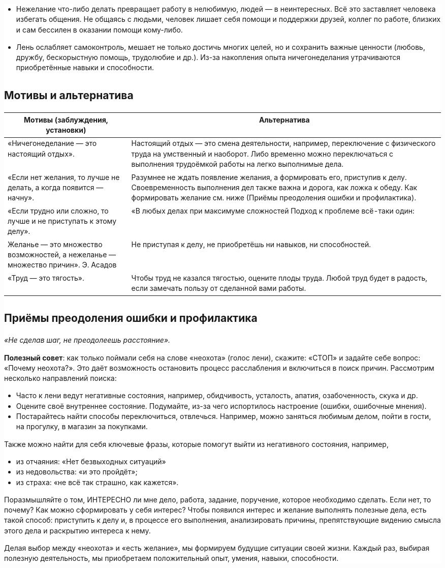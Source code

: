 - Нежелание что-либо делать превращает работу в нелюбимую, людей — в неинтересных. Всё это заставляет человека избегать общения. Не общаясь с людьми, человек лишает себя помощи и поддержки друзей, коллег по работе, близких и сам бессилен в оказании помощи кому-либо.

- Лень ослабляет самоконтроль, мешает не только достичь многих целей, но и сохранить важные ценности (любовь, дружбу, бескорыстную помощь, трудолюбие и др.). Из-за накопления опыта ничегонеделания утрачиваются приобретённые навыки и способности.  
  
## Мотивы и альтернатива

Мотивы (заблуждения, установки) | Альтернатива
------------------------------- | ------------
«Ничегонеделание — это настоящий отдых». | Настоящий отдых — это смена деятельности, например, переключение с физического труда на умственный и наоборот. Либо временно можно переключаться с выполнения трудоёмкой работы на легко выполнимые дела.
«Если нет желания, то лучше не делать, а когда появится — начну». | Разумнее не ждать появление желания, а формировать его, приступив к делу. Своевременность выполнения дел также важна и дорога, как ложка к обеду. Как формировать желание см. ниже (Приёмы преодоления ошибки и профилактика).
«Если трудно или сложно, то лучше и не приступать к этому делу». | «В любых делах при максимуме сложностей Подход к проблеме всё-таки один:
Желанье — это множество возможностей, а нежеланье — множество причин». Э. Асадов | Не приступая к делу, не приобретёшь ни навыков, ни способностей.
«Труд — это тягость». | Чтобы труд не казался тягостью, оцените плоды труда. Любой труд будет в радость, если замечать пользу от сделанной вами работы.

## Приёмы преодоления ошибки и профилактика

*«Не сделав шаг, не преодолеешь расстояние».*

**Полезный совет**: как только поймали себя на слове «неохота» (голос лени), скажите: «СТОП» и задайте себе вопрос: «Почему неохота?». Это даёт возможность остановить процесс расслабления и включиться в поиск причин. Рассмотрим несколько направлений поиска:

- Часто к лени ведут негативные состояния, например, обидчивость, усталость, апатия, озабоченность, скука и др.
- Оцените своё внутреннее состояние. Подумайте, из-за чего испортилось настроение (ошибки, ошибочные мнения).
- Постарайтесь найти способы переключиться, отвлечься. Например, можно заняться любимым делом, пойти в гости, на прогулку, в магазин за покупками.
  
Также можно найти для себя ключевые фразы, которые помогут выйти из негативного состояния, например,

- из отчаяния: «Нет безвыходных ситуаций»
- из недовольства: «и это пройдёт»;
- из страха: «не всё так страшно, как кажется».

Поразмышляйте о том, ИНТЕРЕСНО ли мне дело, работа, задание, поручение, которое необходимо сделать. Если нет, то почему? Как можно сформировать у себя интерес?
Чтобы появился интерес и желание выполнять полезные дела, есть такой способ: приступить к делу и, в процессе его выполнения, анализировать причины, препятствующие видению смысла этого дела и раскрытию интереса к нему.

Делая выбор между «неохота» и «есть желание», мы формируем будущие ситуации своей жизни. Каждый раз, выбирая полезную деятельность, мы приобретаем положительный опыт, умения, навыки, способности.
